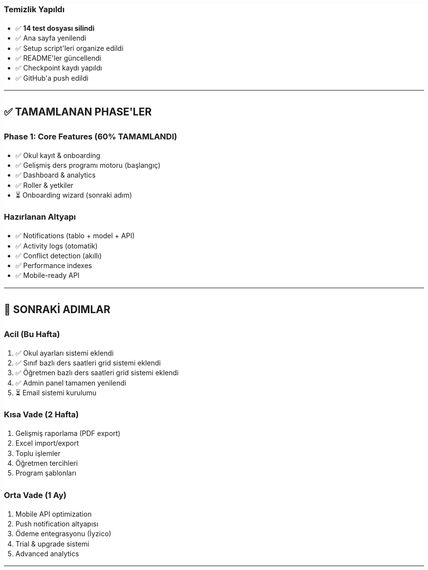 ### Temizlik Yapıldı
- ✅ **14 test dosyası silindi**
- ✅ Ana sayfa yenilendi
- ✅ Setup script'leri organize edildi
- ✅ README'ler güncellendi
- ✅ Checkpoint kaydı yapıldı
- ✅ GitHub'a push edildi

---

## ✅ TAMAMLANAN PHASE'LER

### Phase 1: Core Features (60% TAMAMLANDI)
- ✅ Okul kayıt & onboarding
- ✅ Gelişmiş ders programı motoru (başlangıç)
- ✅ Dashboard & analytics
- ✅ Roller & yetkiler
- ⏳ Onboarding wizard (sonraki adım)

### Hazırlanan Altyapı
- ✅ Notifications (tablo + model + API)
- ✅ Activity logs (otomatik)
- ✅ Conflict detection (akıllı)
- ✅ Performance indexes
- ✅ Mobile-ready API

---

## 🎯 SONRAKİ ADIMLAR

### Acil (Bu Hafta)
1. ✅ Okul ayarları sistemi eklendi
2. ✅ Sınıf bazlı ders saatleri grid sistemi eklendi
3. ✅ Öğretmen bazlı ders saatleri grid sistemi eklendi
4. ✅ Admin panel tamamen yenilendi
5. ⏳ Email sistemi kurulumu

### Kısa Vade (2 Hafta)
1. Gelişmiş raporlama (PDF export)
2. Excel import/export
3. Toplu işlemler
4. Öğretmen tercihleri
5. Program şablonları

### Orta Vade (1 Ay)
1. Mobile API optimization
2. Push notification altyapısı
3. Ödeme entegrasyonu (İyzico)
4. Trial & upgrade sistemi
5. Advanced analytics

---